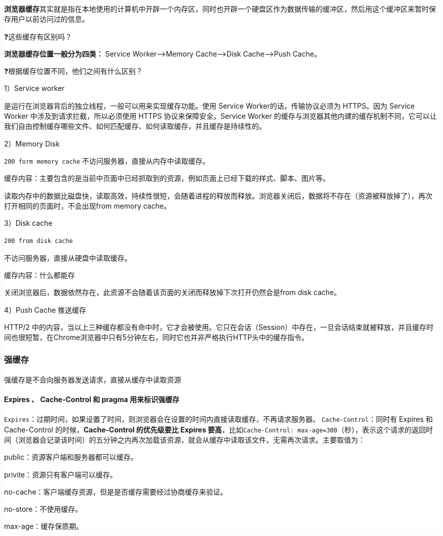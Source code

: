 **浏览器缓存**其实就是指在本地使用的计算机中开辟一个内存区，同时也开辟一个硬盘区作为数据传输的缓冲区，然后用这个缓冲区来暂时保存用户以前访问过的信息。



❓这些缓存有区别吗？

**浏览器缓存位置一般分为四类：** Service Worker-->Memory Cache-->Disk Cache-->Push Cache。



❓根据缓存位置不同，他们之间有什么区别？

1）Service worker

是运行在浏览器背后的独立线程，一般可以用来实现缓存功能。使用 Service Worker的话，传输协议必须为 HTTPS。因为 Service Worker 中涉及到请求拦截，所以必须使用 HTTPS 协议来保障安全。Service Worker 的缓存与浏览器其他内建的缓存机制不同，它可以让我们自由控制缓存哪些文件、如何匹配缓存、如何读取缓存，并且缓存是持续性的。



2）Memory Disk

`200 form memory cache` 
不访问服务器，直接从内存中读取缓存。

缓存内容：主要包含的是当前中页面中已经抓取到的资源，例如页面上已经下载的样式、脚本、图片等。

读取内存中的数据比磁盘快，读取高效，持续性很短，会随着进程的释放而释放。浏览器关闭后，数据将不存在（资源被释放掉了），再次打开相同的页面时，不会出现from memory cache。



3）Disk cache

`200 from disk cache`

不访问服务器，直接从硬盘中读取缓存。

缓存内容：什么都能存

关闭浏览器后，数据依然存在，此资源不会随着该页面的关闭而释放掉下次打开仍然会是from disk cache。



4）Push Cache 推送缓存

 HTTP/2 中的内容，当以上三种缓存都没有命中时，它才会被使用。它只在会话（Session）中存在，一旦会话结束就被释放，并且缓存时间也很短暂，在Chrome浏览器中只有5分钟左右，同时它也并非严格执行HTTP头中的缓存指令。

### **强缓存**

强缓存是不会向服务器发送请求，直接从缓存中读取资源

#### Expires 、 Cache-Control 和 pragma 用来标识强缓存

`Expires`：过期时间，如果设置了时间，则浏览器会在设置的时间内直接读取缓存，不再请求服务器。
`Cache-Control`：同时有 Expires 和 Cache-Control 的时候，**Cache-Control 的优先级要比 Expires 要高**，比如`Cache-Control: max-age=300`（秒），表示这个请求的返回时间（浏览器会记录该时间）的五分钟之内再次加载该资源，就会从缓存中读取该文件，无需再次请求。主要取值为：

public：资源客户端和服务器都可以缓存。

privite：资源只有客户端可以缓存。

no-cache：客户端缓存资源，但是是否缓存需要经过协商缓存来验证。

no-store：不使用缓存。

max-age：缓存保质期。

